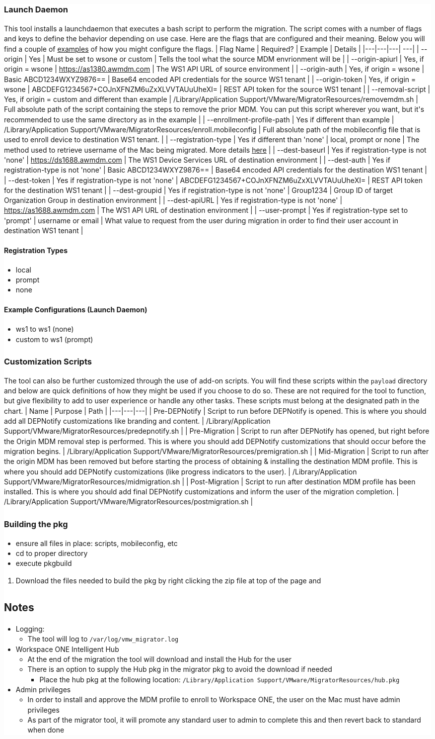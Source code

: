 ### Launch Daemon

This tool installs a launchdaemon that executes a bash script to perform the migration. The script comes with a number of flags and keys to define the behavior depending on use case. Here are the flags that are configured and their meaning. Below you will find a couple of [examples](#example-configurations-launch-daemon) of how you might configure the flags. 
| Flag Name | Required? | Example | Details |
|---|---|---| ---|
| --origin | Yes | Must be set to wsone or custom | Tells the tool what the source MDM envrionment will be |
| --origin-apiurl | Yes, if origin = wsone | https://as1380.awmdm.com | The WS1 API URL of source environment |
| --origin-auth | Yes, if origin = wsone | Basic ABCD1234WXYZ9876==  | Base64 encoded API credentials for the source WS1 tenant |
| --origin-token | Yes, if origin = wsone | ABCDEFG1234567+COJnXFNZM6uZxXLVVTAUuUheXI= | REST API token for the source WS1 tenant |
| --removal-script | Yes, if origin = custom and different than example | /Library/Application Support/VMware/MigratorResources/removemdm.sh | Full absolute path of the script containing the steps to remove the prior MDM. You can put this script wherever you want, but it's recommended to use the same directory as in the example |
| --enrollment-profile-path | Yes if different than example | /Library/Application Support/VMware/MigratorResources/enroll.mobileconfig | Full absolute path of the mobileconfig file that is used to enroll device to destination WS1 tenant. |
| --registration-type | Yes if different than 'none' | local, prompt or none | The method used to retrieve username of the Mac being migrated. More details [here](#registration-types) |
| --dest-baseurl | Yes if registration-type is not 'none' | https://ds1688.awmdm.com | The WS1 Device Services URL of destination environment |
| --dest-auth | Yes if registration-type is not 'none' | Basic ABCD1234WXYZ9876== | Base64 encoded API credentials for the destination WS1 tenant |
| --dest-token | Yes if registration-type is not 'none' | ABCDEFG1234567+COJnXFNZM6uZxXLVVTAUuUheXI= | REST API token for the destination WS1 tenant |
| --dest-groupid | Yes if registration-type is not 'none' | Group1234 | Group ID of target Organization Group in destination environment |
| --dest-apiURL | Yes if registration-type is not 'none' | https://as1688.awmdm.com | The WS1 API URL of destination environment  |
| --user-prompt | Yes if registration-type set to 'prompt' | username or email | What value to request from the user during migration in order to find their user account in destination WS1 tenant |

#### Registration Types
- local
- prompt
- none

#### Example Configurations (Launch Daemon)
- ws1 to ws1 (none)
- custom to ws1 (prompt)

### Customization Scripts

The tool can also be further customized through the use of add-on scripts. You will find these scripts within the `payload` directory and below are quick definitions of how they might be used if you choose to do so. These are not required for the tool to function, but give flexibility to add to user experience or handle any other tasks. These scripts must belong at the designated path in the chart. 
| Name | Purpose | Path |
|---|---|---|
| Pre-DEPNotify | Script to run before DEPNotify is opened. This is where you should add all DEPNotify customizations like branding and content. | /Library/Application Support/VMware/MigratorResources/predepnotify.sh |
| Pre-Migration | Script to run after DEPNotify has opened, but right before the Origin MDM removal step is performed. This is where you should add DEPNotify customizations that should occur before the migration begins. | /Library/Application Support/VMware/MigratorResources/premigration.sh |
| Mid-Migration | Script to run after the origin MDM has been removed but before starting the process of obtaining & installing the destination MDM profile. This is where you should add DEPNotify customizations (like progress indicators to the user). | /Library/Application Support/VMware/MigratorResources/midmigration.sh |
| Post-Migration | Script to run after destination MDM profile has been installed. This is where you should add final DEPNotify customizations and inform the user of the migration completion. | /Library/Application Support/VMware/MigratorResources/postmigration.sh |

### Building the pkg
- ensure all files in place: scripts, mobileconfig, etc
- cd to proper directory
- execute pkgbuild
1. Download the files needed to build the pkg by right clicking the zip file at top of the page and 

## Notes
- Logging:
	- The tool will log to `/var/log/vmw_migrator.log`
- Workspace ONE Intelligent Hub
	- At the end of the migration the tool will download and install the Hub for the user
	- There is an option to supply the Hub pkg in the migrator pkg to avoid the download if needed
		- Place the hub pkg at the following location: `/Library/Application Support/VMware/MigratorResources/hub.pkg`
- Admin privileges
	- In order to install and approve the MDM profile to enroll to Workspace ONE, the user on the Mac must have admin privileges
	- As part of the migrator tool, it will promote any standard user to admin to complete this and then revert back to standard when done

